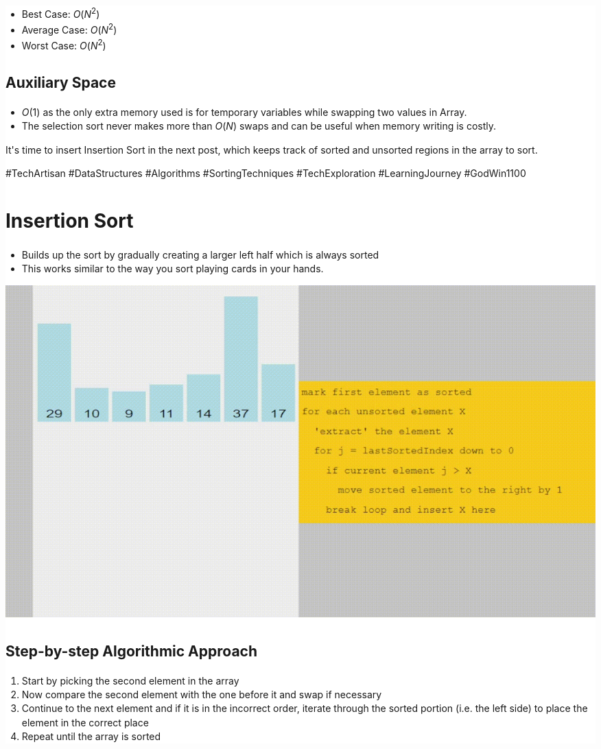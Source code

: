 - Best Case: $O(N^2)$
- Average Case: $O(N^2)$
- Worst Case: $O(N^2)$

## Auxiliary Space

- $O(1)$ as the only extra memory used is for temporary variables while swapping two values in Array.
- The selection sort never makes more than $O(N)$ swaps and can be useful when memory writing is costly.

It's time to insert Insertion Sort in the next post, which keeps track of sorted and unsorted regions in the array to sort.

#TechArtisan #DataStructures #Algorithms #SortingTechniques #TechExploration #LearningJourney #GodWin1100

# Insertion Sort

- Builds up the sort by gradually creating a larger left half which is always sorted
- This works similar to the way you sort playing cards in your hands.

![Insertion Sort](./Assets/InsertionSort.gif)

## Step-by-step Algorithmic Approach

1. Start by picking the second element in the array
2. Now compare the second element with the one before it and swap if necessary
3. Continue to the next element and if it is in the incorrect order, iterate through the sorted portion (i.e. the left side) to place the element in the correct place
4. Repeat until the array is sorted
